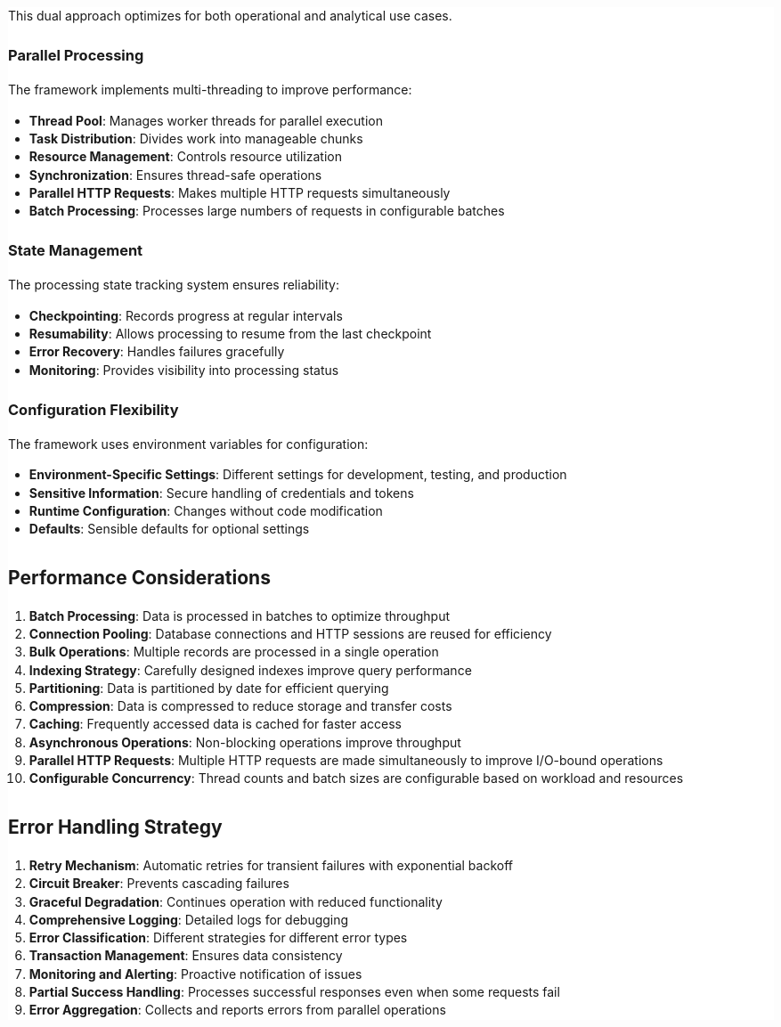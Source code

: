 This dual approach optimizes for both operational and analytical use cases.

### Parallel Processing

The framework implements multi-threading to improve performance:

- **Thread Pool**: Manages worker threads for parallel execution
- **Task Distribution**: Divides work into manageable chunks
- **Resource Management**: Controls resource utilization
- **Synchronization**: Ensures thread-safe operations
- **Parallel HTTP Requests**: Makes multiple HTTP requests simultaneously
- **Batch Processing**: Processes large numbers of requests in configurable batches

### State Management

The processing state tracking system ensures reliability:

- **Checkpointing**: Records progress at regular intervals
- **Resumability**: Allows processing to resume from the last checkpoint
- **Error Recovery**: Handles failures gracefully
- **Monitoring**: Provides visibility into processing status

### Configuration Flexibility

The framework uses environment variables for configuration:

- **Environment-Specific Settings**: Different settings for development, testing, and production
- **Sensitive Information**: Secure handling of credentials and tokens
- **Runtime Configuration**: Changes without code modification
- **Defaults**: Sensible defaults for optional settings

## Performance Considerations

1. **Batch Processing**: Data is processed in batches to optimize throughput
2. **Connection Pooling**: Database connections and HTTP sessions are reused for efficiency
3. **Bulk Operations**: Multiple records are processed in a single operation
4. **Indexing Strategy**: Carefully designed indexes improve query performance
5. **Partitioning**: Data is partitioned by date for efficient querying
6. **Compression**: Data is compressed to reduce storage and transfer costs
7. **Caching**: Frequently accessed data is cached for faster access
8. **Asynchronous Operations**: Non-blocking operations improve throughput
9. **Parallel HTTP Requests**: Multiple HTTP requests are made simultaneously to improve I/O-bound operations
10. **Configurable Concurrency**: Thread counts and batch sizes are configurable based on workload and resources

## Error Handling Strategy

1. **Retry Mechanism**: Automatic retries for transient failures with exponential backoff
2. **Circuit Breaker**: Prevents cascading failures
3. **Graceful Degradation**: Continues operation with reduced functionality
4. **Comprehensive Logging**: Detailed logs for debugging
5. **Error Classification**: Different strategies for different error types
6. **Transaction Management**: Ensures data consistency
7. **Monitoring and Alerting**: Proactive notification of issues
8. **Partial Success Handling**: Processes successful responses even when some requests fail
9. **Error Aggregation**: Collects and reports errors from parallel operations
